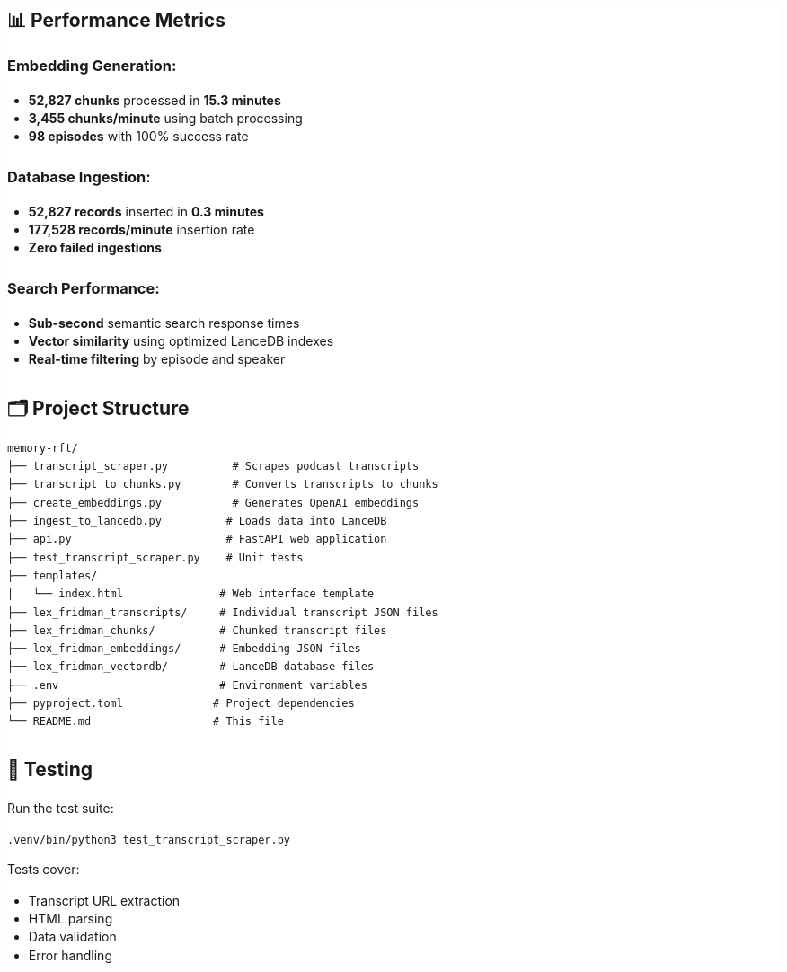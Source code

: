 ## 📊 Performance Metrics

### Embedding Generation:
- **52,827 chunks** processed in **15.3 minutes**
- **3,455 chunks/minute** using batch processing
- **98 episodes** with 100% success rate

### Database Ingestion:
- **52,827 records** inserted in **0.3 minutes**
- **177,528 records/minute** insertion rate
- **Zero failed ingestions**

### Search Performance:
- **Sub-second** semantic search response times
- **Vector similarity** using optimized LanceDB indexes
- **Real-time filtering** by episode and speaker

## 🗂️ Project Structure

```
memory-rft/
├── transcript_scraper.py          # Scrapes podcast transcripts
├── transcript_to_chunks.py        # Converts transcripts to chunks
├── create_embeddings.py           # Generates OpenAI embeddings
├── ingest_to_lancedb.py          # Loads data into LanceDB
├── api.py                        # FastAPI web application
├── test_transcript_scraper.py    # Unit tests
├── templates/
│   └── index.html               # Web interface template
├── lex_fridman_transcripts/     # Individual transcript JSON files
├── lex_fridman_chunks/          # Chunked transcript files
├── lex_fridman_embeddings/      # Embedding JSON files
├── lex_fridman_vectordb/        # LanceDB database files
├── .env                         # Environment variables
├── pyproject.toml              # Project dependencies
└── README.md                   # This file
```

## 🧪 Testing

Run the test suite:
```bash
.venv/bin/python3 test_transcript_scraper.py
```

Tests cover:
- Transcript URL extraction
- HTML parsing
- Data validation
- Error handling
